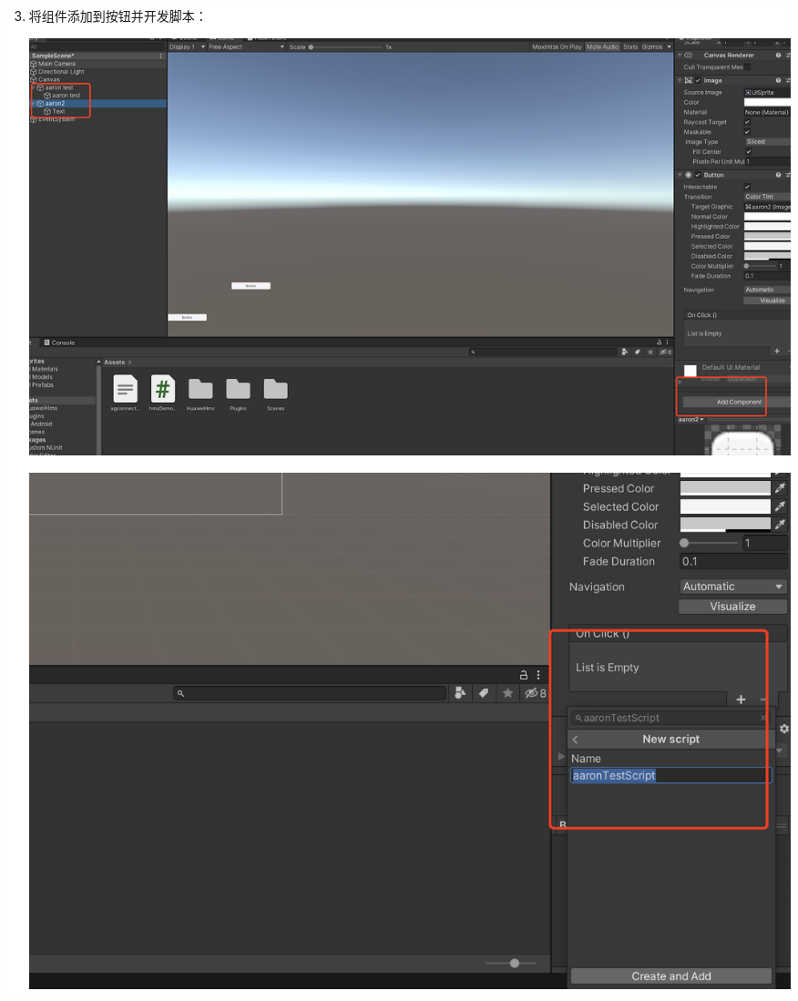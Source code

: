 3. 将组件添加到按钮并开发脚本：

   ![Images/cloudstorage/cloudstorage_2.5](Images/cloudstorage/cloudstorage_2.5.png)

   ![Images/cloudstorage/cloudstorage_2.6](Images/cloudstorage/cloudstorage_2.6.png)
